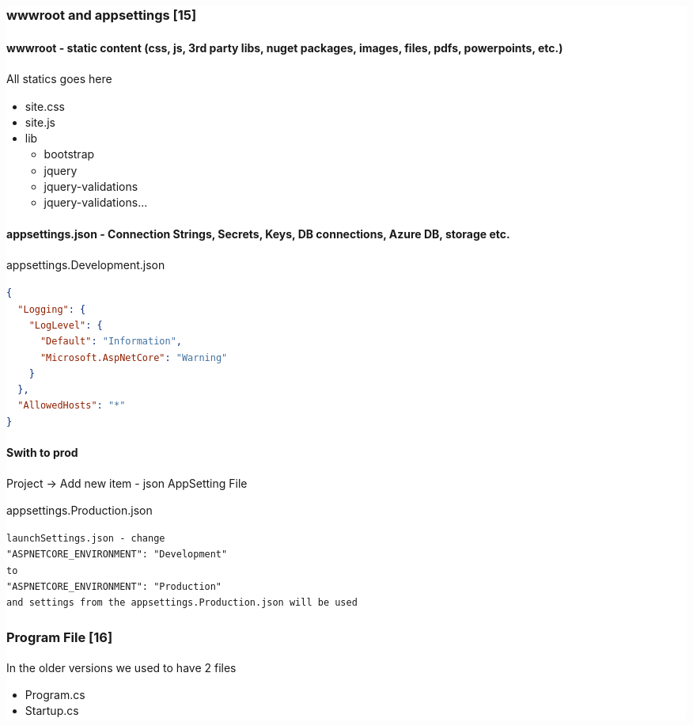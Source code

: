 ```json
```

### wwwroot and appsettings [15]

#### wwwroot - static content (css, js, 3rd party libs, nuget packages, images, files, pdfs, powerpoints, etc.)

All statics goes here

- site.css
- site.js
- lib
  - bootstrap
  - jquery
  - jquery-validations
  - jquery-validations...

#### appsettings.json - Connection Strings, Secrets, Keys, DB connections, Azure DB, storage etc.

appsettings.Development.json

```json
{
  "Logging": {
    "LogLevel": {
      "Default": "Information",
      "Microsoft.AspNetCore": "Warning"
    }
  },
  "AllowedHosts": "*"
}
```

#### Swith to prod

Project -> Add new item - json AppSetting File

appsettings.Production.json

```txt
launchSettings.json - change
"ASPNETCORE_ENVIRONMENT": "Development"
to
"ASPNETCORE_ENVIRONMENT": "Production"
and settings from the appsettings.Production.json will be used
```

### Program File [16]

In the older versions we used to have 2 files

- Program.cs
- Startup.cs
